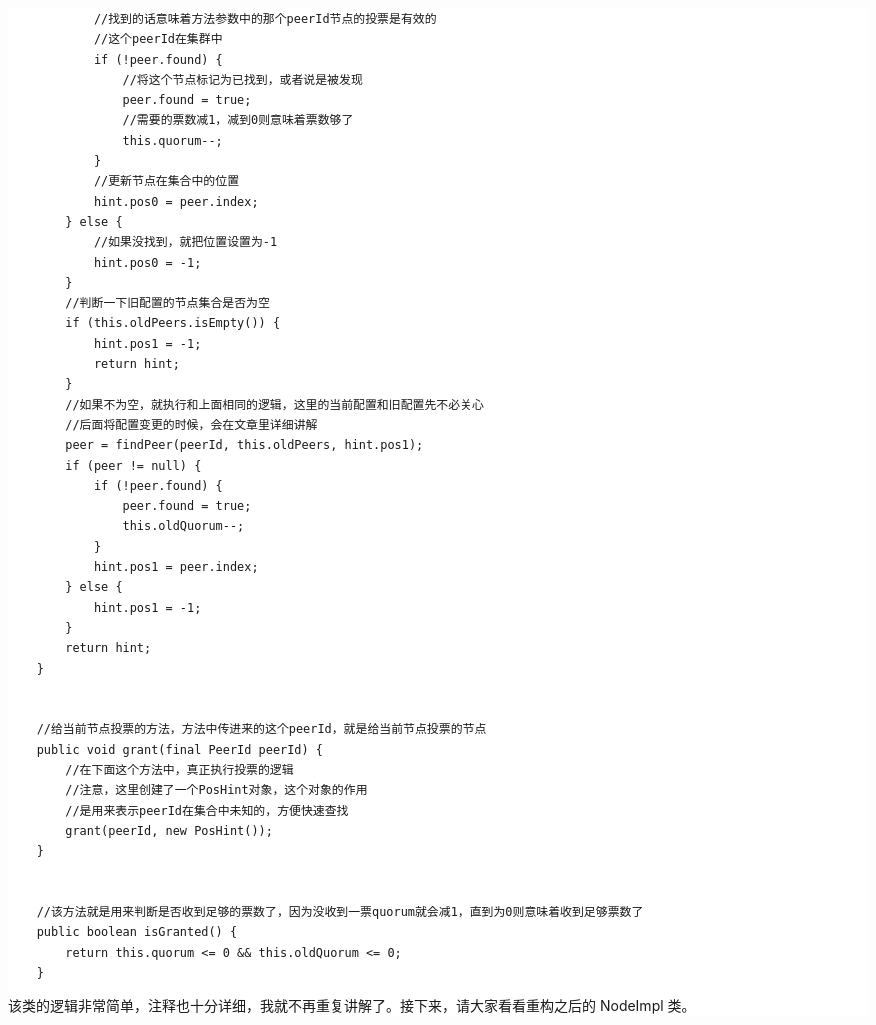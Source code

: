 ```
            //找到的话意味着方法参数中的那个peerId节点的投票是有效的
            //这个peerId在集群中
            if (!peer.found) {
                //将这个节点标记为已找到，或者说是被发现
                peer.found = true;
                //需要的票数减1，减到0则意味着票数够了
                this.quorum--;
            }
            //更新节点在集合中的位置
            hint.pos0 = peer.index;
        } else {
            //如果没找到，就把位置设置为-1
            hint.pos0 = -1;
        }
        //判断一下旧配置的节点集合是否为空
        if (this.oldPeers.isEmpty()) {
            hint.pos1 = -1;
            return hint;
        }
        //如果不为空，就执行和上面相同的逻辑，这里的当前配置和旧配置先不必关心
        //后面将配置变更的时候，会在文章里详细讲解
        peer = findPeer(peerId, this.oldPeers, hint.pos1);
        if (peer != null) {
            if (!peer.found) {
                peer.found = true;
                this.oldQuorum--;
            }
            hint.pos1 = peer.index;
        } else {
            hint.pos1 = -1;
        }
        return hint;
    }


    //给当前节点投票的方法，方法中传进来的这个peerId，就是给当前节点投票的节点
    public void grant(final PeerId peerId) {
        //在下面这个方法中，真正执行投票的逻辑
        //注意，这里创建了一个PosHint对象，这个对象的作用
        //是用来表示peerId在集合中未知的，方便快速查找
        grant(peerId, new PosHint());
    }


    //该方法就是用来判断是否收到足够的票数了，因为没收到一票quorum就会减1，直到为0则意味着收到足够票数了
    public boolean isGranted() {
        return this.quorum <= 0 && this.oldQuorum <= 0;
    }
```

该类的逻辑非常简单，注释也十分详细，我就不再重复讲解了。接下来，请大家看看重构之后的 NodeImpl 类。
